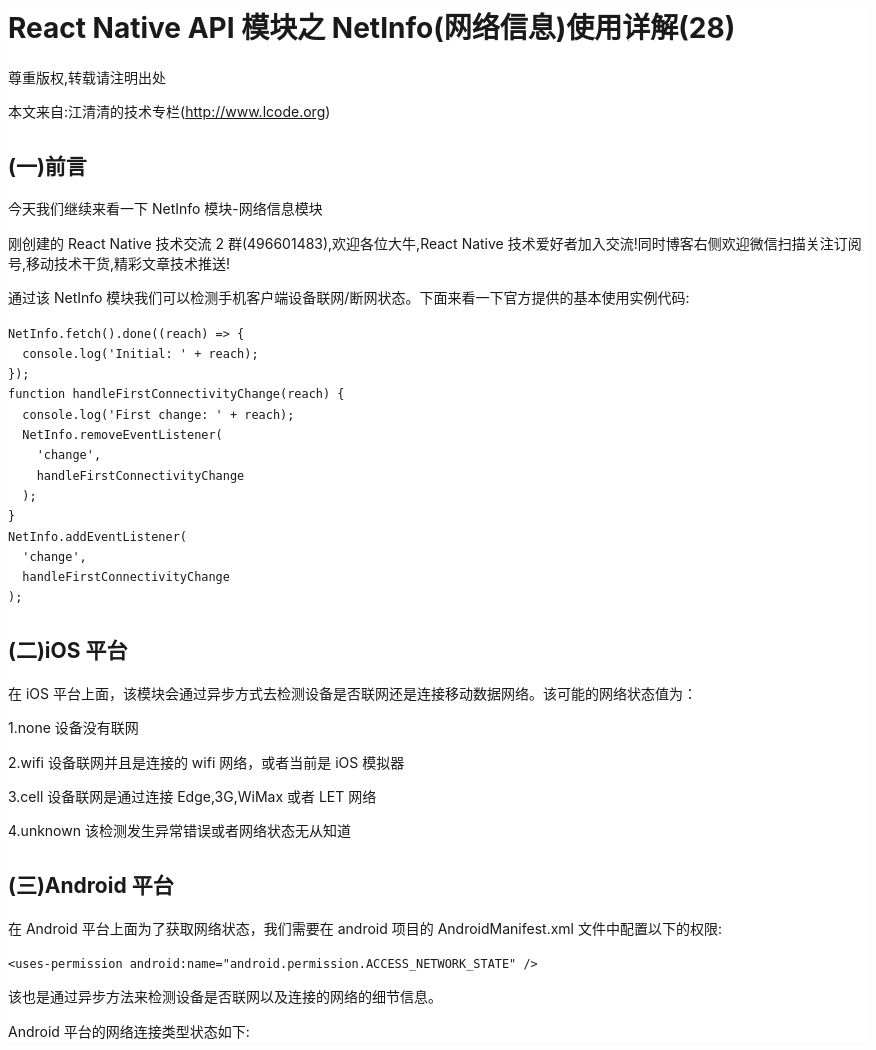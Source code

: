 # React Native API 模块之 NetInfo(网络信息)使用详解(28)

尊重版权,转载请注明出处

本文来自:江清清的技术专栏(http://www.lcode.org)

## (一)前言

今天我们继续来看一下 NetInfo 模块-网络信息模块

刚创建的 React Native 技术交流 2 群(496601483),欢迎各位大牛,React Native 技术爱好者加入交流!同时博客右侧欢迎微信扫描关注订阅号,移动技术干货,精彩文章技术推送!

通过该 NetInfo 模块我们可以检测手机客户端设备联网/断网状态。下面来看一下官方提供的基本使用实例代码:

```
NetInfo.fetch().done((reach) => {
  console.log('Initial: ' + reach);
});
function handleFirstConnectivityChange(reach) {
  console.log('First change: ' + reach);
  NetInfo.removeEventListener(
    'change',
    handleFirstConnectivityChange
  );
}
NetInfo.addEventListener(
  'change',
  handleFirstConnectivityChange
);
```

## (二)iOS 平台

在 iOS 平台上面，该模块会通过异步方式去检测设备是否联网还是连接移动数据网络。该可能的网络状态值为：

1.none   设备没有联网

2.wifi     设备联网并且是连接的 wifi 网络，或者当前是 iOS 模拟器

3.cell      设备联网是通过连接 Edge,3G,WiMax 或者 LET 网络

4.unknown  该检测发生异常错误或者网络状态无从知道

## (三)Android 平台

在 Android 平台上面为了获取网络状态，我们需要在 android 项目的 AndroidManifest.xml 文件中配置以下的权限:

```
<uses-permission android:name="android.permission.ACCESS_NETWORK_STATE" />
```

该也是通过异步方法来检测设备是否联网以及连接的网络的细节信息。

Android 平台的网络连接类型状态如下:
